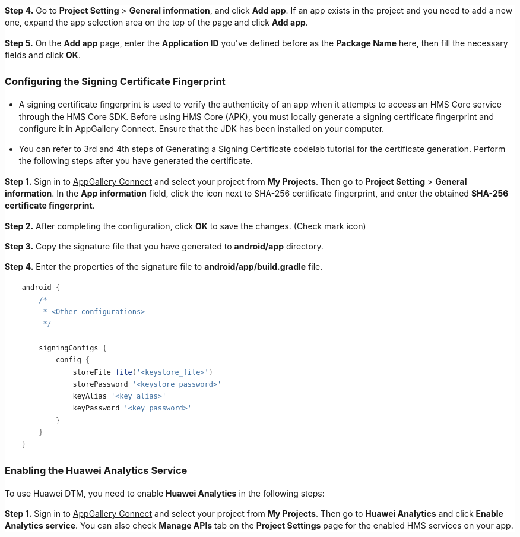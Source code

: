 **Step 4.** Go to **Project Setting** > **General information**, and click **Add app**.
If an app exists in the project and you need to add a new one, expand the app selection area on the top of the page and click **Add app**.

**Step 5.** On the **Add app** page, enter the **Application ID** you've defined before as the **Package Name** here, then fill the necessary fields and click **OK**.

### Configuring the Signing Certificate Fingerprint

- A signing certificate fingerprint is used to verify the authenticity of an app when it attempts to access an HMS Core service through the HMS Core SDK. Before using HMS Core (APK), you must locally generate a signing certificate fingerprint and configure it in AppGallery Connect. Ensure that the JDK has been installed on your computer. 

- You can refer to 3rd and 4th steps of [Generating a Signing Certificate](https://developer.huawei.com/consumer/en/codelab/HMSPreparation/index.html#2?ha_source=hms1) codelab tutorial for the certificate generation. Perform the following steps after you have generated the certificate.

**Step 1.** Sign in to [AppGallery Connect](https://developer.huawei.com/consumer/en/service/josp/agc/index.html?ha_source=hms1) and select your project from **My Projects**. Then go to **Project Setting** > **General information**. In the **App information** field, click the  icon next to SHA-256 certificate fingerprint, and enter the obtained **SHA-256 certificate fingerprint**.

**Step 2.**  After completing the configuration, click **OK** to save the changes. (Check mark icon)

**Step 3.** Copy the signature file that you have generated to **android/app** directory.

**Step 4.** Enter the properties of the signature file to **android/app/build.gradle** file.

  ```gradle
      android {
          /*
           * <Other configurations>
           */

          signingConfigs {
              config {
                  storeFile file('<keystore_file>')
                  storePassword '<keystore_password>'
                  keyAlias '<key_alias>'
                  keyPassword '<key_password>'
              }
          }
      }
  ```

### Enabling the Huawei Analytics Service

To use Huawei DTM, you need to enable **Huawei Analytics** in the following steps:

**Step 1.** Sign in to [AppGallery Connect](https://developer.huawei.com/consumer/en/service/josp/agc/index.html?ha_source=hms1) and select your project from **My Projects**. Then go to **Huawei Analytics** and click **Enable Analytics service**. You can also check **Manage APIs** tab on the **Project Settings** page for the enabled HMS services on your app.
